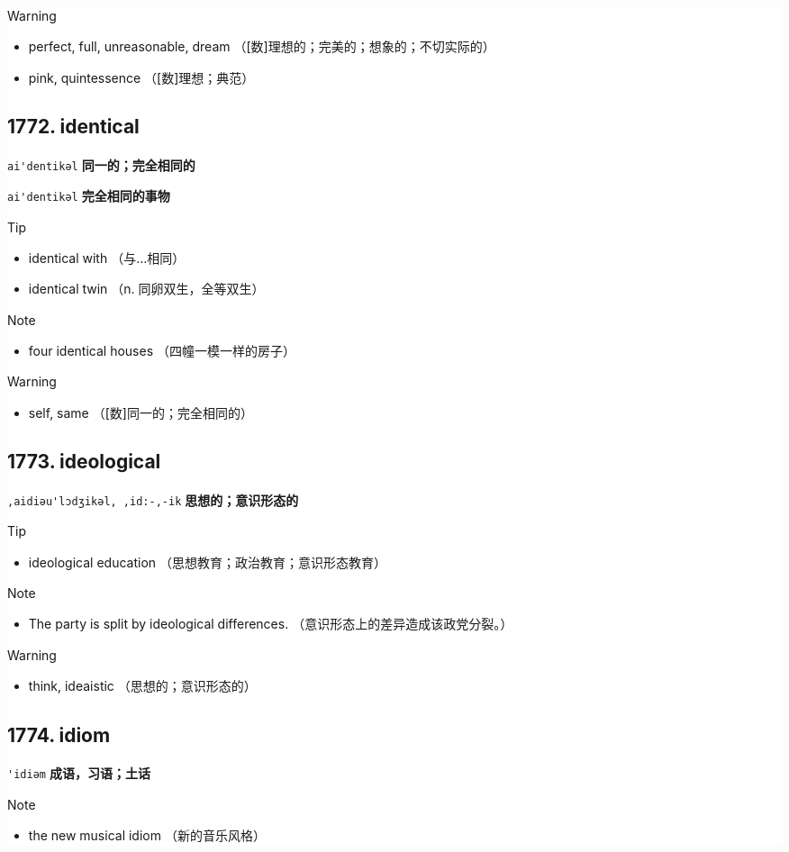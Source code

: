 > [!WARNING]
>
> - perfect, full, unreasonable, dream （[数]理想的；完美的；想象的；不切实际的）
>
> - pink, quintessence （[数]理想；典范）
>

## 1772. identical

`ai'dentikəl`  **同一的；完全相同的**

`ai'dentikəl`  **完全相同的事物**

> [!TIP]
>
> - identical with （与…相同）
>
> - identical twin （n. 同卵双生，全等双生）
>

> [!NOTE]
>
> - four identical houses （四幢一模一样的房子）
>

> [!WARNING]
>
> - self, same （[数]同一的；完全相同的）
>

## 1773. ideological

`,aidiəu'lɔdʒikəl, ,id:-,-ik`  **思想的；意识形态的**

> [!TIP]
>
> - ideological education （思想教育；政治教育；意识形态教育）
>

> [!NOTE]
>
> - The party is split by ideological differences. （意识形态上的差异造成该政党分裂。）
>

> [!WARNING]
>
> - think, ideaistic （思想的；意识形态的）
>

## 1774. idiom

`'idiəm`  **成语，习语；土话**

> [!NOTE]
>
> - the new musical idiom （新的音乐风格）
>
